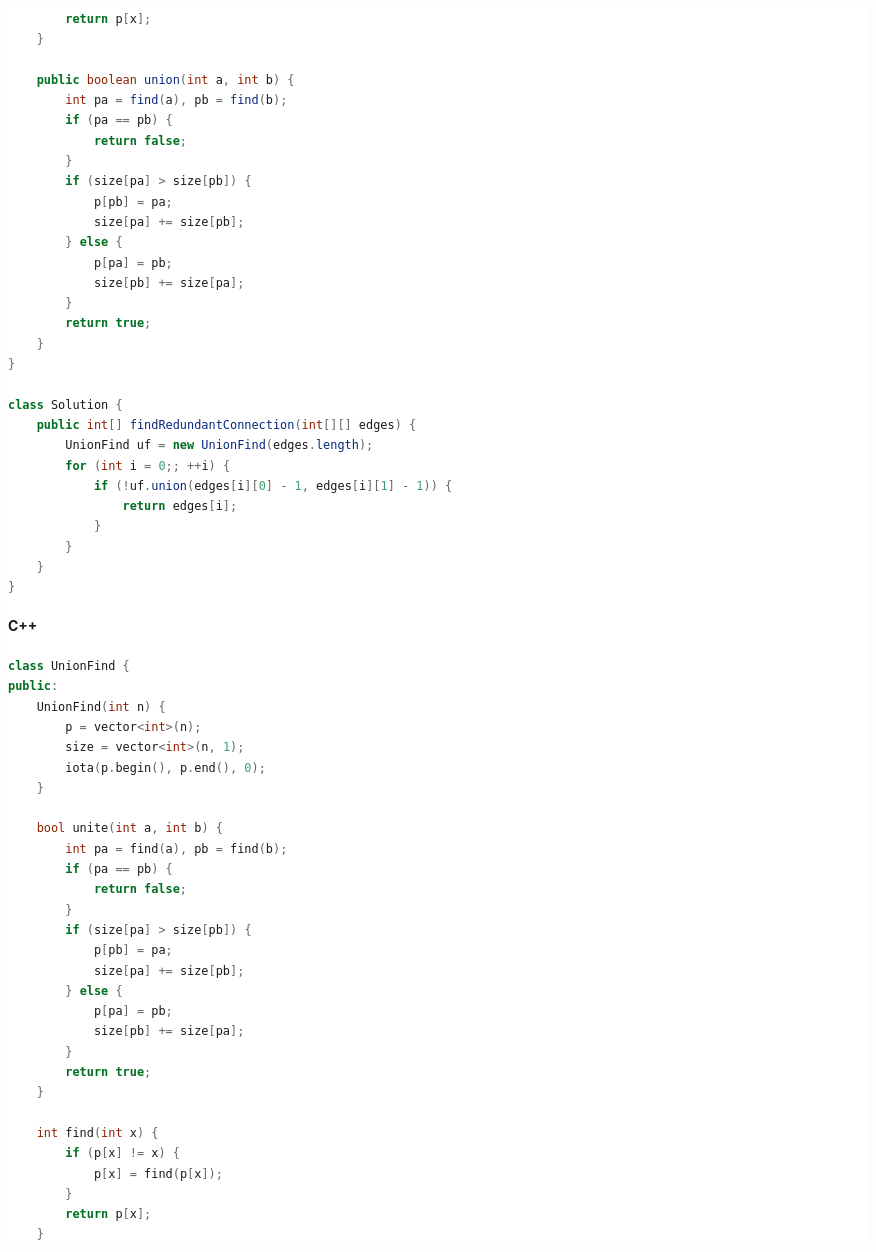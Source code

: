 ```java
        return p[x];
    }

    public boolean union(int a, int b) {
        int pa = find(a), pb = find(b);
        if (pa == pb) {
            return false;
        }
        if (size[pa] > size[pb]) {
            p[pb] = pa;
            size[pa] += size[pb];
        } else {
            p[pa] = pb;
            size[pb] += size[pa];
        }
        return true;
    }
}

class Solution {
    public int[] findRedundantConnection(int[][] edges) {
        UnionFind uf = new UnionFind(edges.length);
        for (int i = 0;; ++i) {
            if (!uf.union(edges[i][0] - 1, edges[i][1] - 1)) {
                return edges[i];
            }
        }
    }
}
```

#### C++

```cpp
class UnionFind {
public:
    UnionFind(int n) {
        p = vector<int>(n);
        size = vector<int>(n, 1);
        iota(p.begin(), p.end(), 0);
    }

    bool unite(int a, int b) {
        int pa = find(a), pb = find(b);
        if (pa == pb) {
            return false;
        }
        if (size[pa] > size[pb]) {
            p[pb] = pa;
            size[pa] += size[pb];
        } else {
            p[pa] = pb;
            size[pb] += size[pa];
        }
        return true;
    }

    int find(int x) {
        if (p[x] != x) {
            p[x] = find(p[x]);
        }
        return p[x];
    }

```